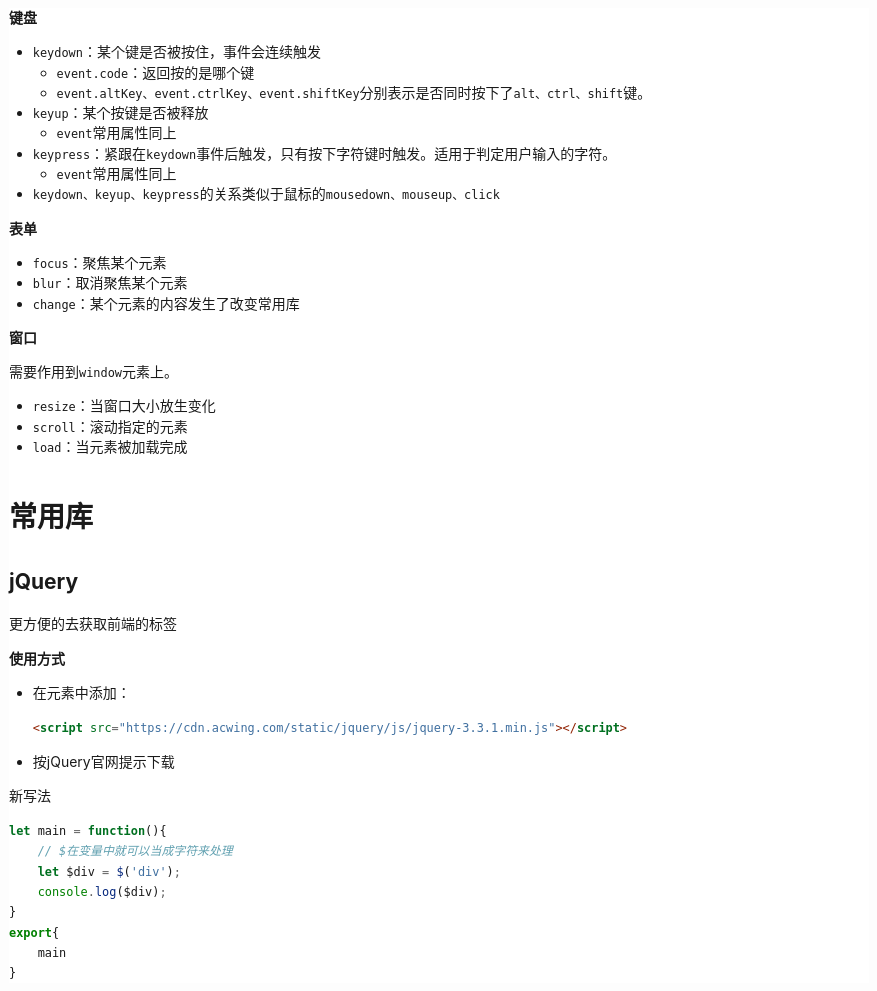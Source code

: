 **键盘**

- `keydown`：某个键是否被按住，事件会连续触发
  - `event.code`：返回按的是哪个键
  - `event.altKey、event.ctrlKey、event.shiftKey`分别表示是否同时按下了`alt、ctrl、shift`键。
- `keyup`：某个按键是否被释放
  - `event`常用属性同上
- `keypress`：紧跟在`keydown`事件后触发，只有按下字符键时触发。适用于判定用户输入的字符。
  - `event`常用属性同上
- `keydown、keyup、keypress`的关系类似于鼠标的`mousedown、mouseup、click`

**表单**

- `focus`：聚焦某个元素
- `blur`：取消聚焦某个元素
- `change`：某个元素的内容发生了改变常用库

**窗口**

需要作用到`window`元素上。

- `resize`：当窗口大小放生变化
- `scroll`：滚动指定的元素
- `load`：当元素被加载完成



# 常用库

## jQuery



更方便的去获取前端的标签

**使用方式**

- 在<head>元素中添加：

  ```html
  <script src="https://cdn.acwing.com/static/jquery/js/jquery-3.3.1.min.js"></script>
  ```

- 按jQuery官网提示下载

新写法

```js
let main = function(){
    // $在变量中就可以当成字符来处理
    let $div = $('div');
    console.log($div);
}
export{
	main
}
```
